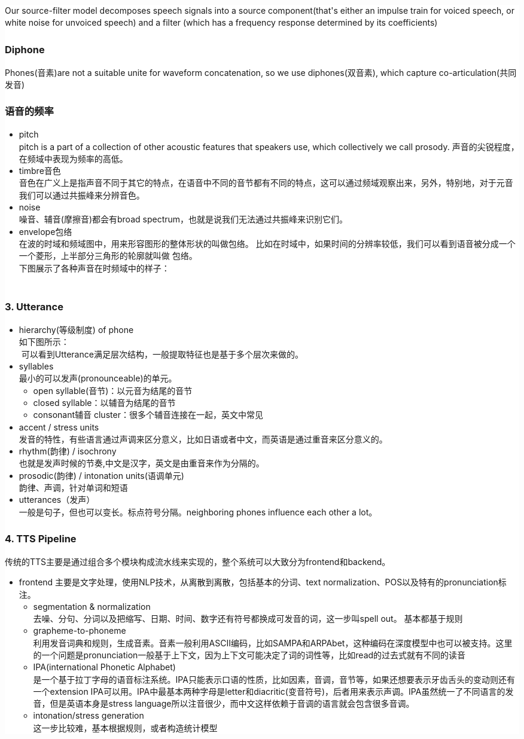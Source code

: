 Our source-filter model decomposes speech signals into a source component(that's either an impulse train for voiced speech, or white noise for unvoiced speech) and a filter (which has a frequency response determined by its coefficients)  
### Diphone
Phones(音素)are not a suitable unite for waveform concatenation, so we use diphones(双音素), which capture co-articulation(共同发音)  
### 语音的频率
* pitch  
pitch is a part of a collection of other acoustic features that speakers use, which collectively we call prosody.
声音的尖锐程度，在频域中表现为频率的高低。
* timbre音色  
音色在广义上是指声音不同于其它的特点，在语音中不同的音节都有不同的特点，这可以通过频域观察出来，另外，特别地，对于元音我们可以通过共振峰来分辨音色。
* noise  
噪音、辅音(摩擦音)都会有broad spectrum，也就是说我们无法通过共振峰来识别它们。
* envelope包络  
在波的时域和频域图中，用来形容图形的整体形状的叫做包络。
比如在时域中，如果时间的分辨率较低，我们可以看到语音被分成一个一个菱形，上半部分三角形的轮廓就叫做  包络。  
下图展示了各种声音在时频域中的样子：  
![]()
### 3. Utterance
* hierarchy(等级制度) of phone  
如下图所示：  
![]()
可以看到Utterance满足层次结构，一般提取特征也是基于多个层次来做的。  
* syllables  
最小的可以发声(pronounceable)的单元。
   * open syllable(音节)：以元音为结尾的音节
   * closed syllable：以辅音为结尾的音节
   * consonant辅音 cluster：很多个辅音连接在一起，英文中常见
* accent / stress units  
发音的特性，有些语言通过声调来区分意义，比如日语或者中文，而英语是通过重音来区分意义的。
* rhythm(韵律) / isochrony  
也就是发声时候的节奏,中文是汉字，英文是由重音来作为分隔的。
* prosodic(韵律) / intonation units(语调单元)  
韵律、声调，针对单词和短语  
* utterances（发声）  
一般是句子，但也可以变长。标点符号分隔。neighboring phones influence each other a lot。
### 4. TTS Pipeline
传统的TTS主要是通过组合多个模块构成流水线来实现的，整个系统可以大致分为frontend和backend。
* frontend
主要是文字处理，使用NLP技术，从离散到离散，包括基本的分词、text normalization、POS以及特有的pronunciation标注。
   * segmentation & normalization  
去噪、分句、分词以及把缩写、日期、时间、数字还有符号都换成可发音的词，这一步叫spell out。
基本都基于规则  
   * grapheme-to-phoneme  
利用发音词典和规则，生成音素。音素一般利用ASCII编码，比如SAMPA和ARPAbet，这种编码在深度模型中也可以被支持。这里的一个问题是pronunciation一般基于上下文，因为上下文可能决定了词的词性等，比如read的过去式就有不同的读音
   * IPA(international Phonetic Alphabet)  
是一个基于拉丁字母的语音标注系统。IPA只能表示口语的性质，比如因素，音调，音节等，如果还想要表示牙齿舌头的变动则还有一个extension IPA可以用。IPA中最基本两种字母是letter和diacritic(变音符号)，后者用来表示声调。IPA虽然统一了不同语言的发音，但是英语本身是stress language所以注音很少，而中文这样依赖于音调的语言就会包含很多音调。
   * intonation/stress generation  
这一步比较难，基本根据规则，或者构造统计模型
